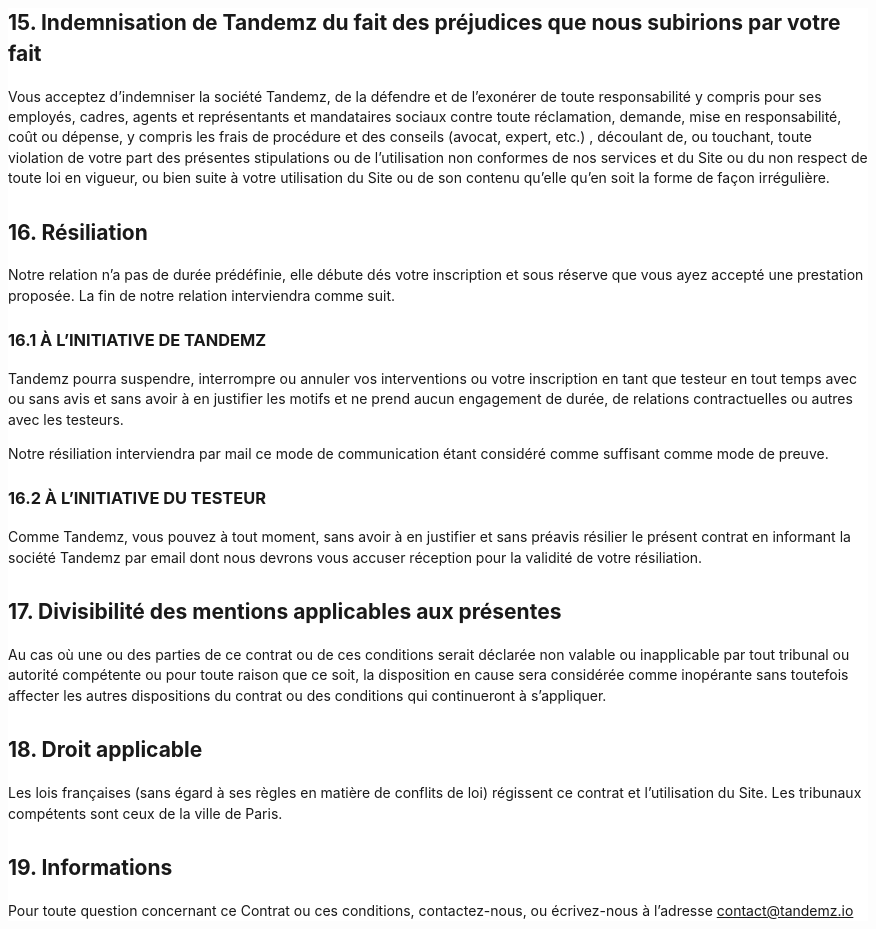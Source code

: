 ## 15. Indemnisation de Tandemz du fait des préjudices que nous subirions par votre fait

Vous acceptez d’indemniser la société Tandemz, de la défendre et de l’exonérer de toute responsabilité y compris pour ses employés, cadres, agents et représentants et mandataires sociaux contre toute réclamation, demande, mise en responsabilité, coût ou dépense, y compris les frais de procédure et des conseils (avocat, expert, etc.) , découlant de, ou touchant, toute violation de votre part des présentes stipulations ou de l’utilisation non conformes de nos services et du Site ou du non respect de toute loi en vigueur, ou bien suite à votre utilisation du Site ou de son contenu qu’elle qu’en soit la forme de façon irrégulière.

## 16. Résiliation

Notre relation n’a pas de durée prédéfinie, elle débute dés votre inscription et sous réserve que vous ayez accepté une prestation proposée. La fin de notre relation interviendra comme suit.

### 16.1 À L’INITIATIVE DE TANDEMZ

Tandemz pourra suspendre, interrompre ou annuler vos interventions ou votre inscription en tant que testeur en tout temps avec ou sans avis et sans avoir à en justifier les motifs et ne prend aucun engagement de durée, de relations contractuelles ou autres avec les testeurs.

Notre résiliation interviendra par mail ce mode de communication étant considéré comme suffisant comme mode de preuve.

### 16.2 À L’INITIATIVE DU TESTEUR

Comme Tandemz, vous pouvez à tout moment, sans avoir à en justifier et sans préavis résilier le présent contrat en informant la société Tandemz par email dont nous devrons vous accuser réception pour la validité de votre résiliation.

## 17. Divisibilité des mentions applicables aux présentes

Au cas où une ou des parties de ce contrat ou de ces conditions serait déclarée non valable ou inapplicable par tout tribunal ou autorité compétente ou pour toute raison que ce soit, la disposition en cause sera considérée comme inopérante sans toutefois affecter les autres dispositions du contrat ou des conditions qui continueront à s’appliquer.

## 18. Droit applicable

Les lois françaises (sans égard à ses règles en matière de conflits de loi) régissent ce contrat et l’utilisation du Site. Les tribunaux compétents sont ceux de la ville de Paris.

## 19. Informations

Pour toute question concernant ce Contrat ou ces conditions, contactez-nous, ou écrivez-nous à l’adresse [contact@tandemz.io](mailto:contact@tandemz.io)
